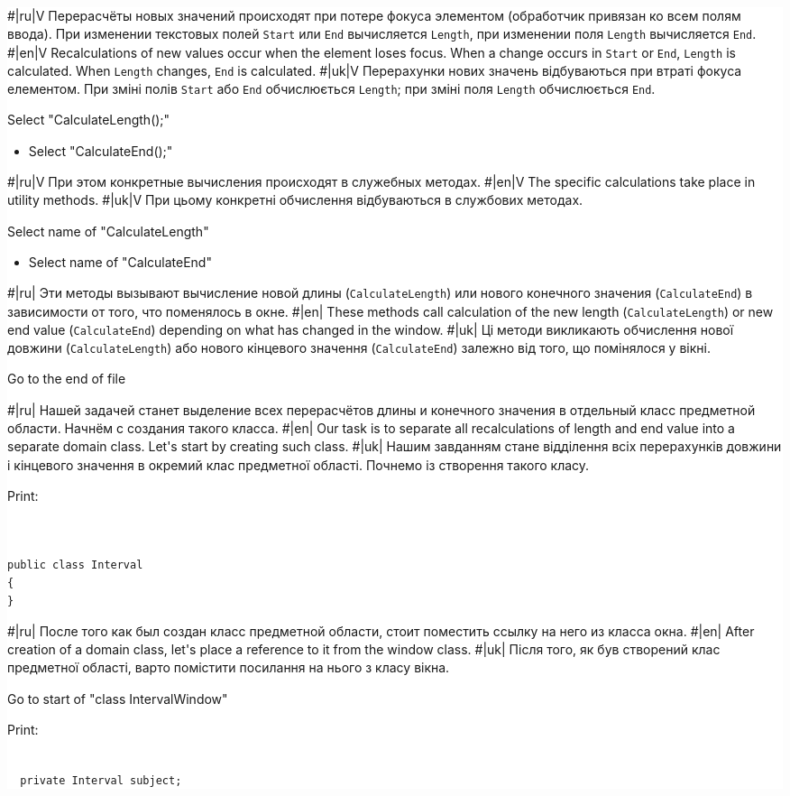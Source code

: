 #|ru|V Перерасчёты новых значений происходят при потере фокуса элементом (обработчик привязан ко всем полям ввода). При изменении текстовых полей <code>Start</code> или <code>End</code> вычисляется <code>Length</code>, при изменении поля <code>Length</code> вычисляется <code>End</code>.
#|en|V Recalculations of new values occur when the element loses focus. When a change occurs in <code>Start</code> or <code>End</code>, <code>Length</code> is calculated. When <code>Length</code> changes, <code>End</code> is calculated.
#|uk|V Перерахунки нових значень відбуваються при втраті фокуса елементом. При зміні полів <code>Start</code> або <code>End</code> обчислюється <code>Length</code>; при зміні поля <code>Length</code> обчислюється <code>End</code>.

Select "CalculateLength();"
+ Select "CalculateEnd();"

#|ru|V При этом конкретные вычисления происходят в служебных методах.
#|en|V The specific calculations take place in utility methods.
#|uk|V При цьому конкретні обчислення відбуваються в службових методах.

Select name of "CalculateLength"
+ Select name of "CalculateEnd"

#|ru| Эти методы вызывают вычисление новой длины (<code>CalculateLength</code>) или нового конечного значения (<code>CalculateEnd</code>) в зависимости от того, что поменялось в окне.
#|en| These methods call calculation of the new length (<code>CalculateLength</code>) or new end value (<code>CalculateEnd</code>) depending on what has changed in the window.
#|uk| Ці методи викликають обчислення нової довжини (<code>CalculateLength</code>) або нового кінцевого значення (<code>CalculateEnd</code>) залежно від того, що помінялося у вікні.

Go to the end of file

#|ru| Нашей задачей станет выделение всех перерасчётов длины и конечного значения в отдельный класс предметной области. Начнём с создания такого класса.
#|en| Our task is to separate all recalculations of length and end value into a separate domain class. Let's start by creating such class.
#|uk| Нашим завданням стане відділення всіх перерахунків довжини і кінцевого значення в окремий клас предметної області. Почнемо із створення такого класу.

Print:
```


public class Interval
{
}
```

#|ru| После того как был создан класс предметной области, стоит поместить ссылку на него из класса окна.
#|en| After creation of a domain class, let's place a reference to it from the window class.
#|uk| Після того, як був створений клас предметної області, варто помістити посилання на нього з класу вікна.

Go to start of "class IntervalWindow"

Print:
```

  private Interval subject;

```
